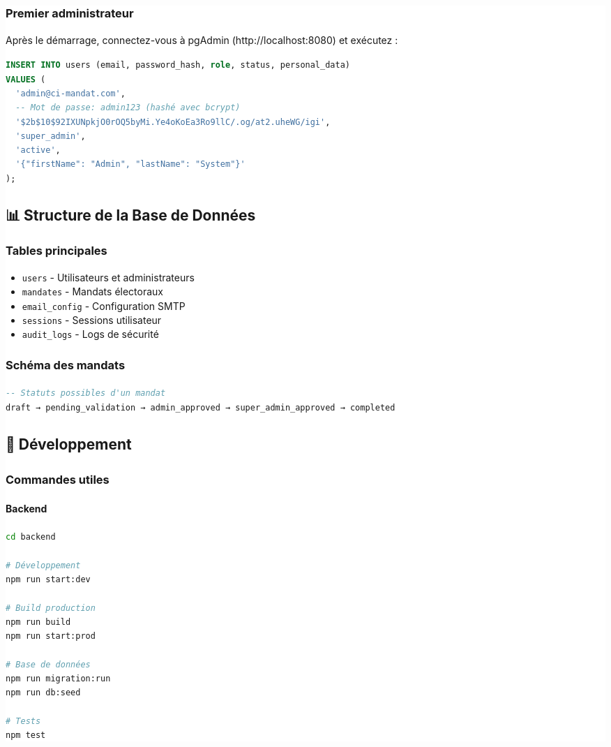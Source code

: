 ### Premier administrateur

Après le démarrage, connectez-vous à pgAdmin (http://localhost:8080) et exécutez :

```sql
INSERT INTO users (email, password_hash, role, status, personal_data) 
VALUES (
  'admin@ci-mandat.com',
  -- Mot de passe: admin123 (hashé avec bcrypt)
  '$2b$10$92IXUNpkjO0rOQ5byMi.Ye4oKoEa3Ro9llC/.og/at2.uheWG/igi',
  'super_admin',
  'active',
  '{"firstName": "Admin", "lastName": "System"}'
);
```

## 📊 Structure de la Base de Données

### Tables principales
- `users` - Utilisateurs et administrateurs
- `mandates` - Mandats électoraux
- `email_config` - Configuration SMTP
- `sessions` - Sessions utilisateur
- `audit_logs` - Logs de sécurité

### Schéma des mandats
```sql
-- Statuts possibles d'un mandat
draft → pending_validation → admin_approved → super_admin_approved → completed
```

## 🔧 Développement

### Commandes utiles

#### Backend
```bash
cd backend

# Développement
npm run start:dev

# Build production
npm run build
npm run start:prod

# Base de données
npm run migration:run
npm run db:seed

# Tests
npm test
```
